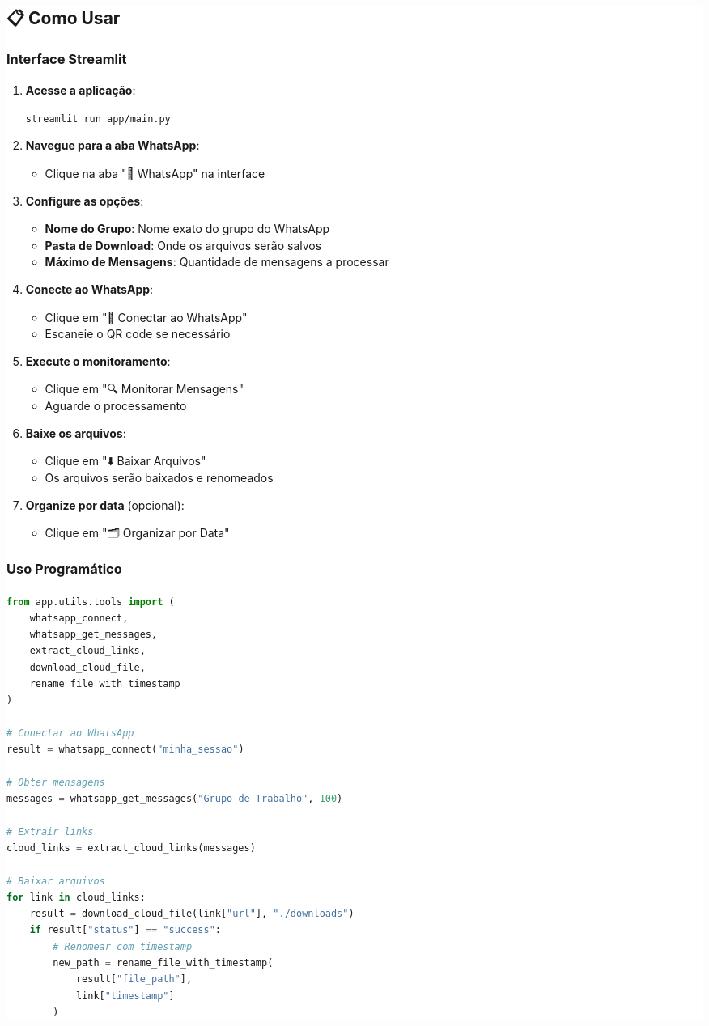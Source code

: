 ## 📋 Como Usar

### Interface Streamlit

1. **Acesse a aplicação**:
   ```bash
   streamlit run app/main.py
   ```

2. **Navegue para a aba WhatsApp**:
   - Clique na aba "📱 WhatsApp" na interface

3. **Configure as opções**:
   - **Nome do Grupo**: Nome exato do grupo do WhatsApp
   - **Pasta de Download**: Onde os arquivos serão salvos
   - **Máximo de Mensagens**: Quantidade de mensagens a processar

4. **Conecte ao WhatsApp**:
   - Clique em "🔗 Conectar ao WhatsApp"
   - Escaneie o QR code se necessário

5. **Execute o monitoramento**:
   - Clique em "🔍 Monitorar Mensagens"
   - Aguarde o processamento

6. **Baixe os arquivos**:
   - Clique em "⬇️ Baixar Arquivos"
   - Os arquivos serão baixados e renomeados

7. **Organize por data** (opcional):
   - Clique em "🗂️ Organizar por Data"

### Uso Programático

```python
from app.utils.tools import (
    whatsapp_connect,
    whatsapp_get_messages,
    extract_cloud_links,
    download_cloud_file,
    rename_file_with_timestamp
)

# Conectar ao WhatsApp
result = whatsapp_connect("minha_sessao")

# Obter mensagens
messages = whatsapp_get_messages("Grupo de Trabalho", 100)

# Extrair links
cloud_links = extract_cloud_links(messages)

# Baixar arquivos
for link in cloud_links:
    result = download_cloud_file(link["url"], "./downloads")
    if result["status"] == "success":
        # Renomear com timestamp
        new_path = rename_file_with_timestamp(
            result["file_path"], 
            link["timestamp"]
        )
```
